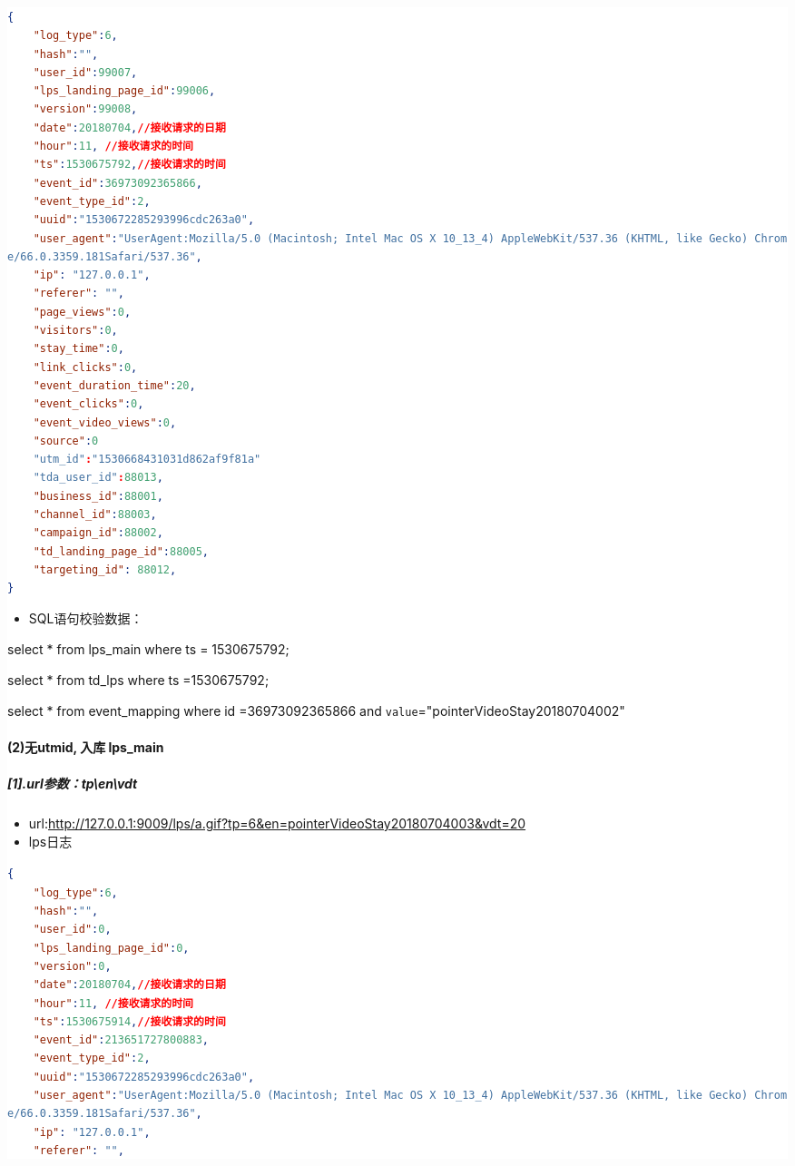 ```json
{
    "log_type":6,
    "hash":"",
    "user_id":99007,
    "lps_landing_page_id":99006,
    "version":99008,
    "date":20180704,//接收请求的日期
    "hour":11, //接收请求的时间
    "ts":1530675792,//接收请求的时间
    "event_id":36973092365866,
    "event_type_id":2,
    "uuid":"1530672285293996cdc263a0", 
    "user_agent":"UserAgent:Mozilla/5.0 (Macintosh; Intel Mac OS X 10_13_4) AppleWebKit/537.36 (KHTML, like Gecko) Chrome/66.0.3359.181Safari/537.36",
    "ip": "127.0.0.1",
    "referer": "",
    "page_views":0,
    "visitors":0,
    "stay_time":0,
    "link_clicks":0,
    "event_duration_time":20,
    "event_clicks":0,
    "event_video_views":0,
    "source":0
    "utm_id":"1530668431031d862af9f81a"
    "tda_user_id":88013,
    "business_id":88001,
    "channel_id":88003,
    "campaign_id":88002,
    "td_landing_page_id":88005,
    "targeting_id": 88012,
}
```

- SQL语句校验数据：

select * from lps_main where ts = 1530675792;

select * from td_lps where ts =1530675792;

select * from event_mapping where id =36973092365866  and `value`="pointerVideoStay20180704002"

#### (2)无utmid, 入库 lps_main 

##### [1].url参数：tp\en\vdt

- url:http://127.0.0.1:9009/lps/a.gif?tp=6&en=pointerVideoStay20180704003&vdt=20
- lps日志

```json
{
    "log_type":6,
    "hash":"",
    "user_id":0,
    "lps_landing_page_id":0,
    "version":0,
    "date":20180704,//接收请求的日期
    "hour":11, //接收请求的时间
    "ts":1530675914,//接收请求的时间
    "event_id":213651727800883,
    "event_type_id":2,
    "uuid":"1530672285293996cdc263a0", 
    "user_agent":"UserAgent:Mozilla/5.0 (Macintosh; Intel Mac OS X 10_13_4) AppleWebKit/537.36 (KHTML, like Gecko) Chrome/66.0.3359.181Safari/537.36",
    "ip": "127.0.0.1",
    "referer": "",
```